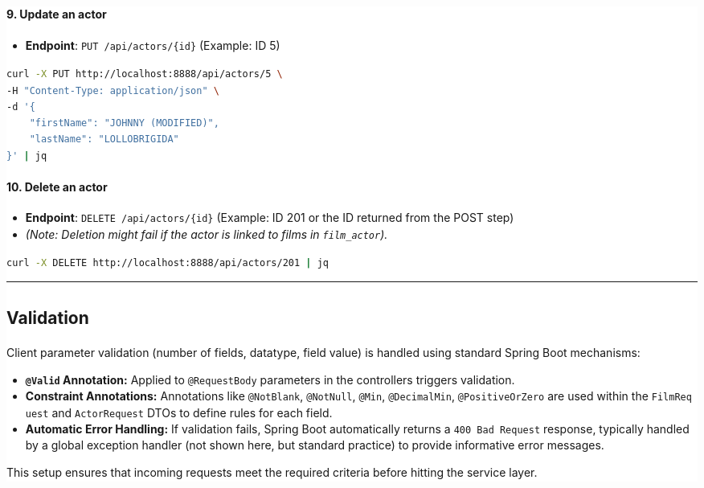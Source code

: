 #### 9\. Update an actor

* **Endpoint**: `PUT /api/actors/{id}` (Example: ID 5)



```bash
curl -X PUT http://localhost:8888/api/actors/5 \
-H "Content-Type: application/json" \
-d '{
    "firstName": "JOHNNY (MODIFIED)",
    "lastName": "LOLLOBRIGIDA"
}' | jq
```

#### 10\. Delete an actor

* **Endpoint**: `DELETE /api/actors/{id}` (Example: ID 201 or the ID returned from the POST step)
* *(Note: Deletion might fail if the actor is linked to films in `film_actor`).*



```bash
curl -X DELETE http://localhost:8888/api/actors/201 | jq
```

-----

## Validation

Client parameter validation (number of fields, datatype, field value) is handled using standard Spring Boot mechanisms:

* **`@Valid` Annotation:** Applied to `@RequestBody` parameters in the controllers triggers validation.
* **Constraint Annotations:** Annotations like `@NotBlank`, `@NotNull`, `@Min`, `@DecimalMin`, `@PositiveOrZero` are used within the `FilmRequest` and `ActorRequest` DTOs to define rules for each field.
* **Automatic Error Handling:** If validation fails, Spring Boot automatically returns a `400 Bad Request` response, typically handled by a global exception handler (not shown here, but standard practice) to provide informative error messages.

This setup ensures that incoming requests meet the required criteria before hitting the service layer.

```
```